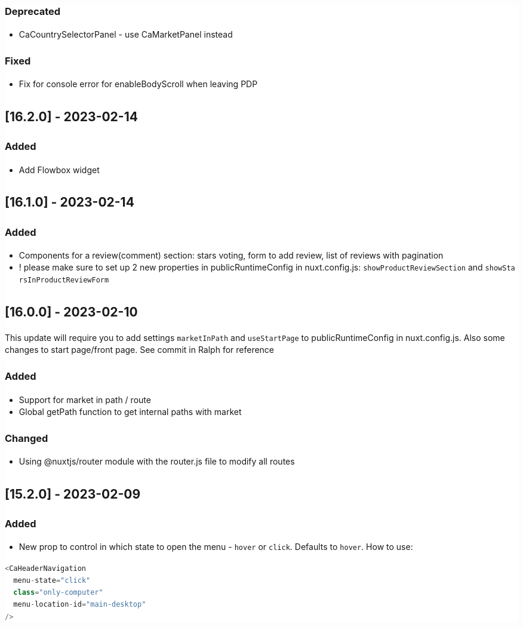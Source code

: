 ### Deprecated

- CaCountrySelectorPanel - use CaMarketPanel instead

### Fixed

- Fix for console error for enableBodyScroll when leaving PDP

## [16.2.0] - 2023-02-14

### Added

- Add Flowbox widget

## [16.1.0] - 2023-02-14

### Added

- Components for a review(comment) section: stars voting, form to add review, list of reviews with pagination
- ! please make sure to set up 2 new properties in publicRuntimeConfig in nuxt.config.js: `showProductReviewSection` and `showStarsInProductReviewForm`

## [16.0.0] - 2023-02-10

This update will require you to add settings `marketInPath` and `useStartPage` to publicRuntimeConfig in nuxt.config.js. Also some changes to start page/front page. See commit in Ralph for reference

### Added

- Support for market in path / route
- Global getPath function to get internal paths with market

### Changed

- Using @nuxtjs/router module with the router.js file to modify all routes

## [15.2.0] - 2023-02-09

### Added

- New prop to control in which state to open the menu - `hover` or `click`. Defaults to `hover`. How to use:

```js
<CaHeaderNavigation
  menu-state="click"
  class="only-computer"
  menu-location-id="main-desktop"
/>
```
